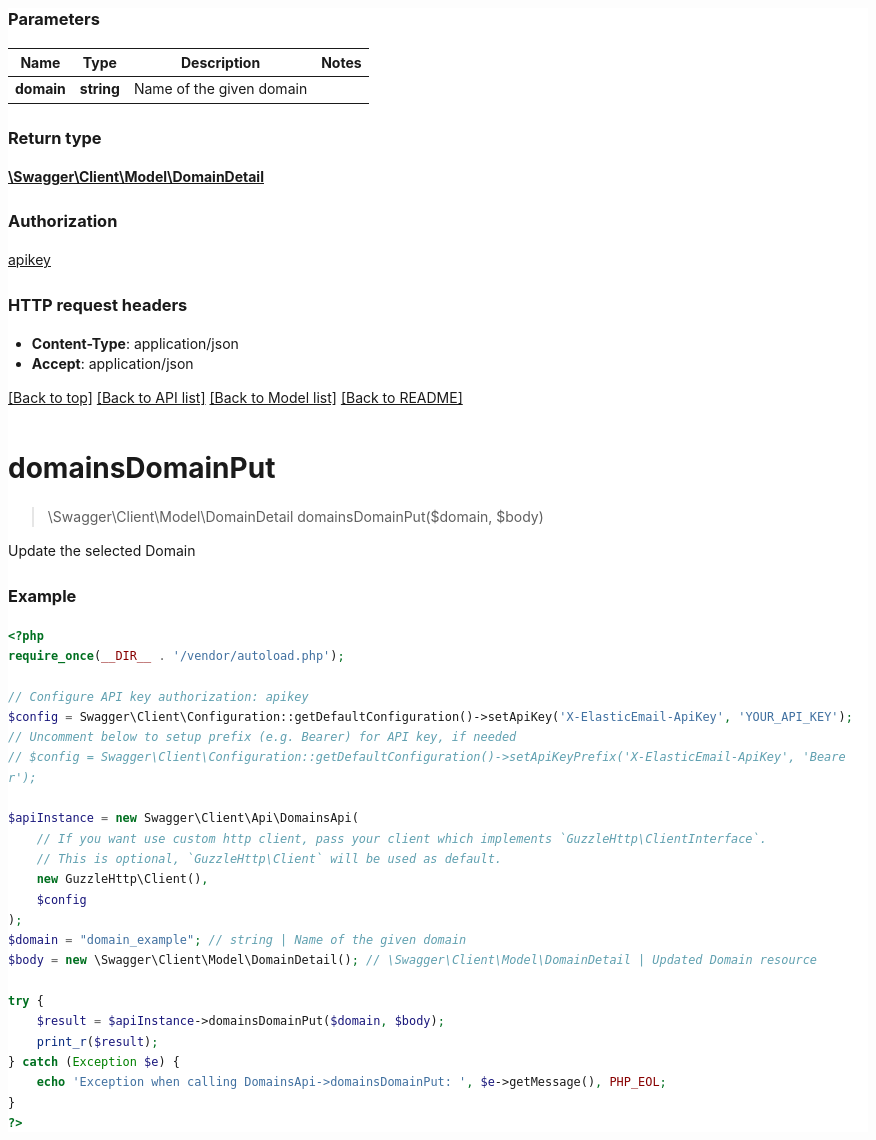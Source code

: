 ### Parameters

Name | Type | Description  | Notes
------------- | ------------- | ------------- | -------------
 **domain** | **string**| Name of the given domain |

### Return type

[**\Swagger\Client\Model\DomainDetail**](../Model/DomainDetail.md)

### Authorization

[apikey](../../README.md#apikey)

### HTTP request headers

 - **Content-Type**: application/json
 - **Accept**: application/json

[[Back to top]](#) [[Back to API list]](../../README.md#documentation-for-api-endpoints) [[Back to Model list]](../../README.md#documentation-for-models) [[Back to README]](../../README.md)

# **domainsDomainPut**
> \Swagger\Client\Model\DomainDetail domainsDomainPut($domain, $body)

Update the selected Domain

### Example
```php
<?php
require_once(__DIR__ . '/vendor/autoload.php');

// Configure API key authorization: apikey
$config = Swagger\Client\Configuration::getDefaultConfiguration()->setApiKey('X-ElasticEmail-ApiKey', 'YOUR_API_KEY');
// Uncomment below to setup prefix (e.g. Bearer) for API key, if needed
// $config = Swagger\Client\Configuration::getDefaultConfiguration()->setApiKeyPrefix('X-ElasticEmail-ApiKey', 'Bearer');

$apiInstance = new Swagger\Client\Api\DomainsApi(
    // If you want use custom http client, pass your client which implements `GuzzleHttp\ClientInterface`.
    // This is optional, `GuzzleHttp\Client` will be used as default.
    new GuzzleHttp\Client(),
    $config
);
$domain = "domain_example"; // string | Name of the given domain
$body = new \Swagger\Client\Model\DomainDetail(); // \Swagger\Client\Model\DomainDetail | Updated Domain resource

try {
    $result = $apiInstance->domainsDomainPut($domain, $body);
    print_r($result);
} catch (Exception $e) {
    echo 'Exception when calling DomainsApi->domainsDomainPut: ', $e->getMessage(), PHP_EOL;
}
?>
```
